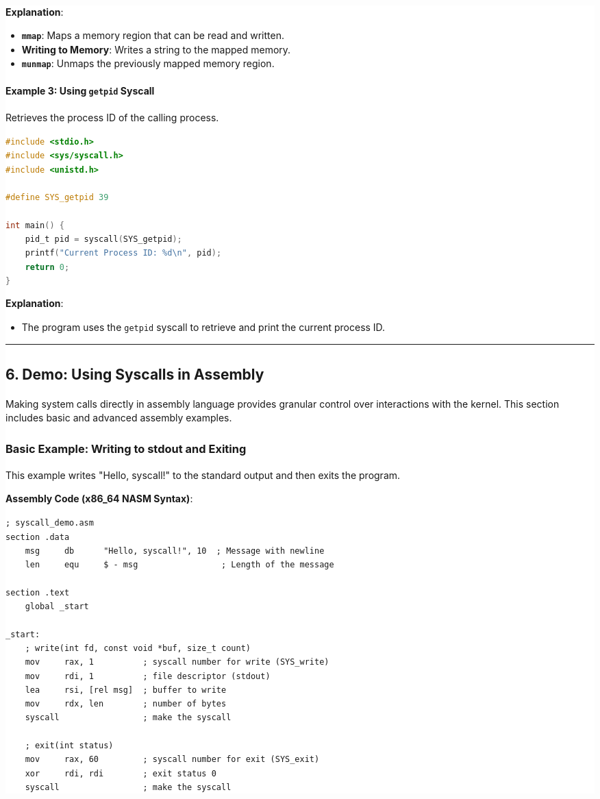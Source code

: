 **Explanation**:

-   **`mmap`**: Maps a memory region that can be read and written.
-   **Writing to Memory**: Writes a string to the mapped memory.
-   **`munmap`**: Unmaps the previously mapped memory region.

#### **Example 3: Using `getpid` Syscall**

Retrieves the process ID of the calling process.

```c
#include <stdio.h>
#include <sys/syscall.h>
#include <unistd.h>

#define SYS_getpid 39

int main() {
    pid_t pid = syscall(SYS_getpid);
    printf("Current Process ID: %d\n", pid);
    return 0;
}
```

**Explanation**:

-   The program uses the `getpid` syscall to retrieve and print the current process ID.

---

## **6. Demo: Using Syscalls in Assembly**

Making system calls directly in assembly language provides granular control over interactions with the kernel. This section includes basic and advanced assembly examples.

### **Basic Example: Writing to stdout and Exiting**

This example writes "Hello, syscall!" to the standard output and then exits the program.

**Assembly Code (x86_64 NASM Syntax)**:

```assembly
; syscall_demo.asm
section .data
    msg     db      "Hello, syscall!", 10  ; Message with newline
    len     equ     $ - msg                 ; Length of the message

section .text
    global _start

_start:
    ; write(int fd, const void *buf, size_t count)
    mov     rax, 1          ; syscall number for write (SYS_write)
    mov     rdi, 1          ; file descriptor (stdout)
    lea     rsi, [rel msg]  ; buffer to write
    mov     rdx, len        ; number of bytes
    syscall                 ; make the syscall

    ; exit(int status)
    mov     rax, 60         ; syscall number for exit (SYS_exit)
    xor     rdi, rdi        ; exit status 0
    syscall                 ; make the syscall
```
